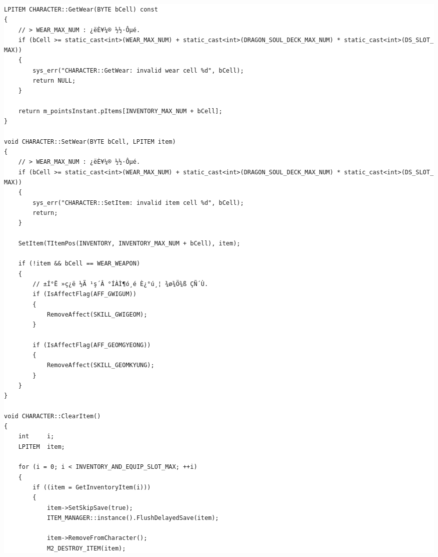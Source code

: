 	LPITEM CHARACTER::GetWear(BYTE bCell) const
	{
		// > WEAR_MAX_NUM : ¿ëÈ¥¼® ½½·Ôµé.
		if (bCell >= static_cast<int>(WEAR_MAX_NUM) + static_cast<int>(DRAGON_SOUL_DECK_MAX_NUM) * static_cast<int>(DS_SLOT_MAX))
		{
			sys_err("CHARACTER::GetWear: invalid wear cell %d", bCell);
			return NULL;
		}

		return m_pointsInstant.pItems[INVENTORY_MAX_NUM + bCell];
	}

	void CHARACTER::SetWear(BYTE bCell, LPITEM item)
	{
		// > WEAR_MAX_NUM : ¿ëÈ¥¼® ½½·Ôµé.
		if (bCell >= static_cast<int>(WEAR_MAX_NUM) + static_cast<int>(DRAGON_SOUL_DECK_MAX_NUM) * static_cast<int>(DS_SLOT_MAX))
		{
			sys_err("CHARACTER::SetItem: invalid item cell %d", bCell);
			return;
		}

		SetItem(TItemPos(INVENTORY, INVENTORY_MAX_NUM + bCell), item);

		if (!item && bCell == WEAR_WEAPON)
		{
			// ±Í°Ë »ç¿ë ½Ã ¹ş´Â °ÍÀÌ¶ó¸é È¿°ú¸¦ ¾ø¾Ö¾ß ÇÑ´Ù.
			if (IsAffectFlag(AFF_GWIGUM))
			{
				RemoveAffect(SKILL_GWIGEOM);
			}

			if (IsAffectFlag(AFF_GEOMGYEONG))
			{
				RemoveAffect(SKILL_GEOMKYUNG);
			}
		}
	}

	void CHARACTER::ClearItem()
	{
		int		i;
		LPITEM	item;

		for (i = 0; i < INVENTORY_AND_EQUIP_SLOT_MAX; ++i)
		{
			if ((item = GetInventoryItem(i)))
			{
				item->SetSkipSave(true);
				ITEM_MANAGER::instance().FlushDelayedSave(item);

				item->RemoveFromCharacter();
				M2_DESTROY_ITEM(item);

